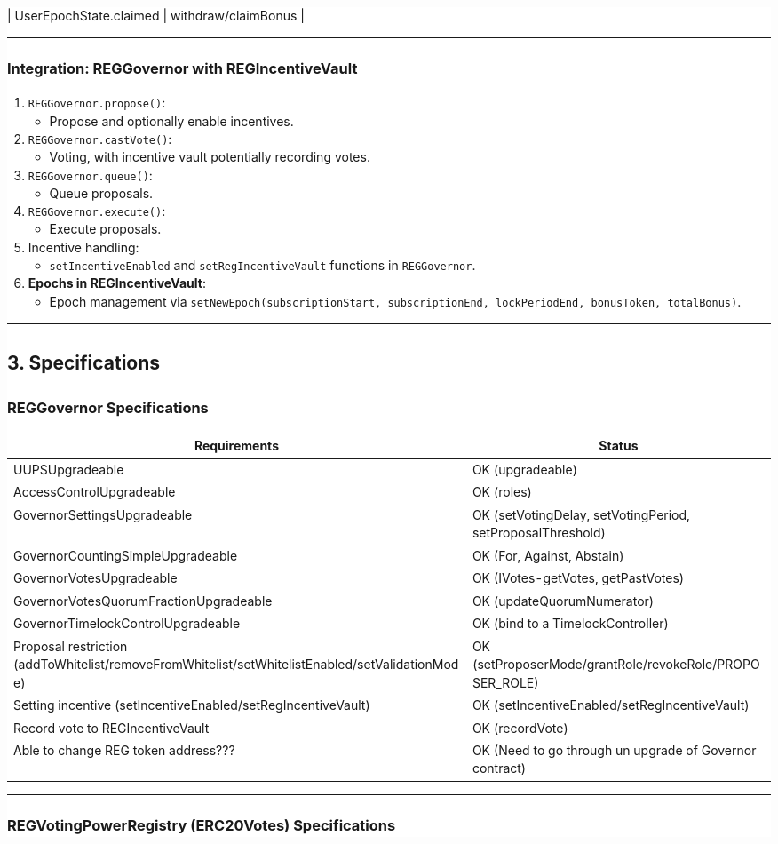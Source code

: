| UserEpochState.claimed           | withdraw/claimBonus |

---

### Integration: REGGovernor with REGIncentiveVault

1. `REGGovernor.propose()`:
   - Propose and optionally enable incentives.
2. `REGGovernor.castVote()`:
   - Voting, with incentive vault potentially recording votes.
3. `REGGovernor.queue()`:
   - Queue proposals.
4. `REGGovernor.execute()`:
   - Execute proposals.
5. Incentive handling:
   - `setIncentiveEnabled` and `setRegIncentiveVault` functions in `REGGovernor`.
6. **Epochs in REGIncentiveVault**:
   - Epoch management via `setNewEpoch(subscriptionStart, subscriptionEnd, lockPeriodEnd, bonusToken, totalBonus)`.

---

## 3. Specifications

### REGGovernor Specifications

| Requirements                                                                                    | Status                                                     |
| ----------------------------------------------------------------------------------------------- | ---------------------------------------------------------- |
| UUPSUpgradeable                                                                                 | OK (upgradeable)                                           |
| AccessControlUpgradeable                                                                        | OK (roles)                                                 |
| GovernorSettingsUpgradeable                                                                     | OK (setVotingDelay, setVotingPeriod, setProposalThreshold) |
| GovernorCountingSimpleUpgradeable                                                               | OK (For, Against, Abstain)                                 |
| GovernorVotesUpgradeable                                                                        | OK (IVotes-getVotes, getPastVotes)                         |
| GovernorVotesQuorumFractionUpgradeable                                                          | OK (updateQuorumNumerator)                                 |
| GovernorTimelockControlUpgradeable                                                              | OK (bind to a TimelockController)                          |
| Proposal restriction (addToWhitelist/removeFromWhitelist/setWhitelistEnabled/setValidationMode) | OK (setProposerMode/grantRole/revokeRole/PROPOSER_ROLE)    |
| Setting incentive (setIncentiveEnabled/setRegIncentiveVault)                                    | OK (setIncentiveEnabled/setRegIncentiveVault)              |
| Record vote to REGIncentiveVault                                                                | OK (recordVote)                                            |
| Able to change REG token address???                                                             | OK (Need to go through un upgrade of Governor contract)    |

---

### REGVotingPowerRegistry (ERC20Votes) Specifications
